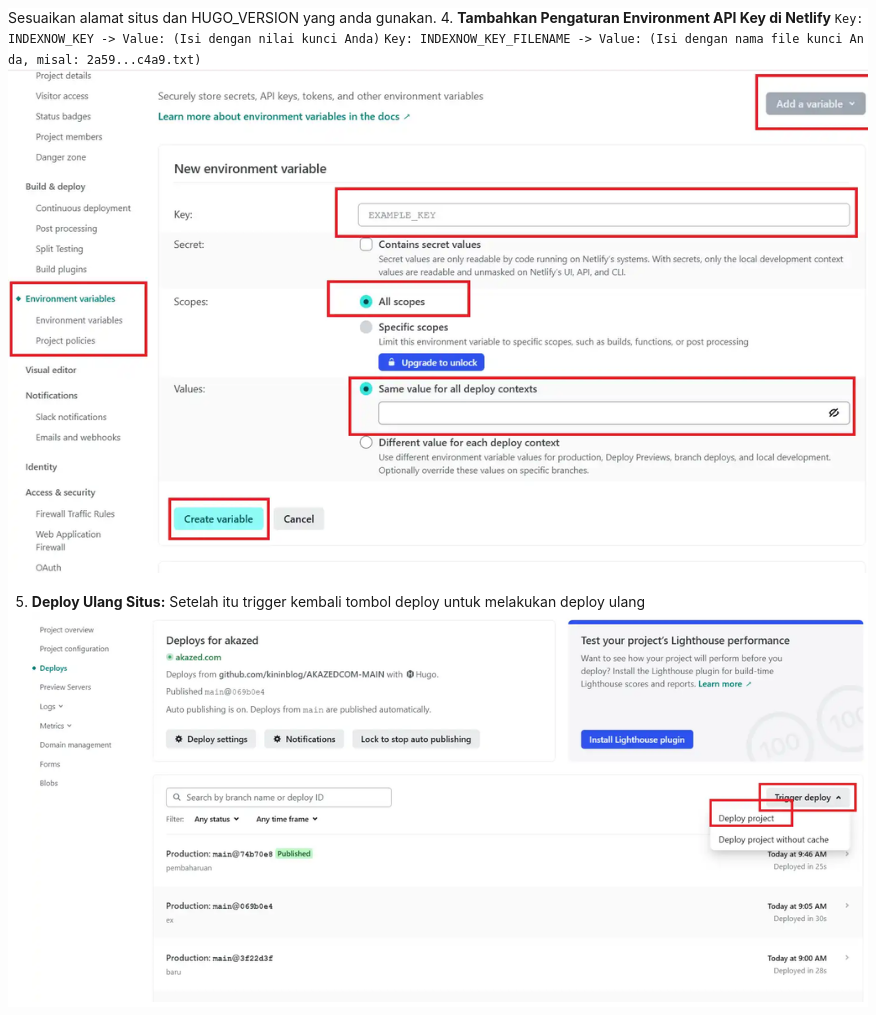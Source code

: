 Sesuaikan alamat situs dan HUGO_VERSION yang anda gunakan.
4. **Tambahkan Pengaturan Environment API Key di Netlify**
`Key: INDEXNOW_KEY -> Value: (Isi dengan nilai kunci Anda)`
`Key: INDEXNOW_KEY_FILENAME -> Value: (Isi dengan nama file kunci Anda, misal: 2a59...c4a9.txt)`
![setting netlify jekyll indexnow agar valid](images/environment.webp)

5. **Deploy Ulang Situs:** Setelah itu trigger kembali tombol deploy untuk melakukan deploy ulang
![cara publikasi jekyll ke netlify](images/deploy.webp)
